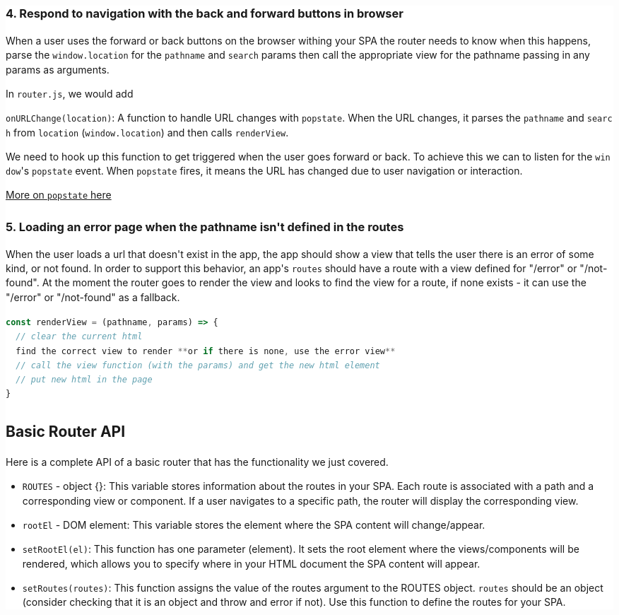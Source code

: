 ### 4. Respond to navigation with the back and forward buttons in browser
When a user uses the forward or back buttons on the browser withing your SPA
the router needs to know when this happens, parse the `window.location` for the `pathname` and `search` params
then call the appropriate view for the pathname passing in any params as arguments.

In `router.js`, we would add 

 `onURLChange(location)`: A function to handle URL changes with `popstate`.
  When the URL changes, it parses the `pathname` and `search` from `location` (`window.location`)
  and then calls `renderView`. 

We need to hook up this function to get triggered when the user goes forward or back.
To achieve this we can to listen for the `window`'s `popstate` event. 
When `popstate` fires, it means the URL has changed due to user navigation or interaction.

[More on `popstate` here](https://developer.mozilla.org/en-US/docs/Web/API/Window/popstate_event)

### 5. Loading an error page when the pathname isn't defined in the routes
When the user loads a url that doesn't exist in the app, the app should show a view
that tells the user there is an error of some kind, or not found. In order to support this
behavior, an app's `routes` should have a route with a view defined for "/error" or "/not-found". 
At the moment the router goes to render the view and looks to find the view for a route, 
if none exists - it can use the "/error" or "/not-found" as a fallback.

```js
const renderView = (pathname, params) => {
  // clear the current html
  find the correct view to render **or if there is none, use the error view**
  // call the view function (with the params) and get the new html element
  // put new html in the page
}
```

## Basic Router API 

Here is a complete API of a basic router that has the functionality we just covered.

* `ROUTES` - object {}: This variable stores information about the routes in your SPA. 
  Each route is associated with a path and a corresponding view or component. 
  If a user navigates to a specific path, the router will display the corresponding view.

* `rootEl` - DOM element: This variable stores the element where the SPA content will change/appear.

* `setRootEl(el)`: This function has one parameter (element). 
  It sets the root element where the views/components will be rendered, which allows you 
  to specify where in your HTML document the SPA content will appear.

* `setRoutes(routes)`: This function assigns the value of the routes argument to the ROUTES object. 
  `routes` should be an object (consider checking that it is an object and throw and error if not). 
  Use this function to define the routes for your SPA.
